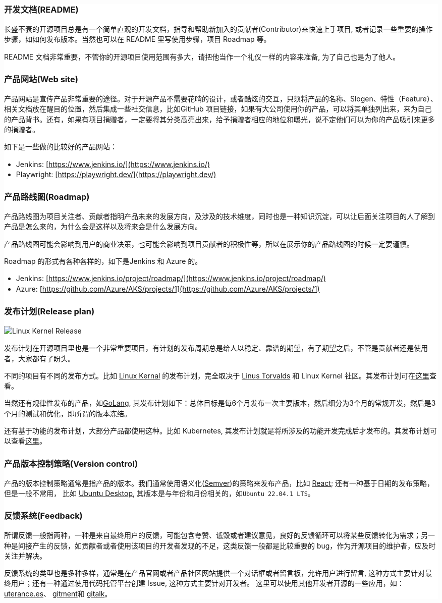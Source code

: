 ### 开发文档(README)

长盛不衰的开源项目总是有一个简单直观的开发文档，指导和帮助新加入的贡献者(Contributor)来快速上手项目, 或者记录一些重要的操作步骤，如如何发布版本。当然也可以在 README 里写使用步骤，项目 Roadmap 等。

README 文档非常重要，不管你的开源项目使用范围有多大，请把他当作一个礼仪一样的内容来准备, 为了自己也是为了他人。

### 产品网站(Web site)

产品网站是宣传产品非常重要的途径。对于开源产品不需要花哨的设计，或者酷炫的交互，只须将产品的名称、Slogen、特性（Feature）、相关文档放在醒目的位置，然后集成一些社交信息，比如GitHub 项目链接，如果有大公司使用你的产品，可以将其单独列出来，来为自己的产品背书。还有，如果有项目捐赠者，一定要将其分类高亮出来，给予捐赠者相应的地位和曝光，说不定他们可以为你的产品吸引来更多的捐赠者。

如下是一些做的比较好的产品网站：
- Jenkins: [https://www.jenkins.io/](https://www.jenkins.io/)
- Playwright: [https://playwright.dev/](https://playwright.dev/)

### 产品路线图(Roadmap)

产品路线图为项目关注者、贡献者指明产品未来的发展方向，及涉及的技术维度，同时也是一种知识沉淀，可以让后面关注项目的人了解到产品是怎么来的，为什么会是这样以及将来会是什么发展方向。

产品路线图可能会影响到用户的商业决策，也可能会影响到项目贡献者的积极性等，所以在展示你的产品路线图的时候一定要谨慎。

Roadmap 的形式有各种各样的，如下是Jenkins 和 Azure 的。
- Jenkins: [https://www.jenkins.io/project/roadmap/](https://www.jenkins.io/project/roadmap/)
- Azure: [https://github.com/Azure/AKS/projects/1](https://github.com/Azure/AKS/projects/1)

### 发布计划(Release plan)

![Linux Kernel Release](https://upload.wikimedia.org/wikipedia/en/timeline/gogh13ap32j8q3u985j8sx5r65w01ya.png)

发布计划在开源项目里也是一个非常重要项目，有计划的发布周期总是给人以稳定、靠谱的期望，有了期望之后，不管是贡献者还是使用者，大家都有了盼头。

不同的项目有不同的发布方式。比如 [Linux Kernal](https://www.kernel.org/) 的发布计划，完全取决于 [Linus Torvalds](https://en.wikipedia.org/wiki/Linus_Torvalds) 和 Linux Kernel 社区。其发布计划可在[这里](https://en.wikipedia.org/wiki/Linux_kernel_version_history#:~:text=Property%20Value%20%20Version%20%20%20%20Original,Kroah-Hartman%20%20%20Named%20Blurry%20Fish%20Butt%20)查看。

当然还有规律性发布的产品，如[GoLang](https://github.com/golang/go), 其发布计划如下：总体目标是每6个月发布一次主要版本，然后细分为3个月的常规开发，然后是3个月的测试和优化，即所谓的版本冻结。

还有基于功能的发布计划，大部分产品都使用这种。比如 Kubernetes, 其发布计划就是将所涉及的功能开发完成后才发布的。其发布计划可以查看[这里](https://github.com/kubernetes/kubernetes/milestones)。

### 产品版本控制策略(Version control)

产品的版本控制策略通常是指产品的版本。我们通常使用语义化([Semver](https://semver.org/))的策略来发布产品，比如 [React](https://github.com/facebook/react/blob/main/packages/react/package.json); 还有一种基于日期的发布策略，但是一般不常用， 比如 [Ubuntu Desktop](https://ubuntu.com/download/desktop), 其版本是与年份和月份相关的，如`Ubuntu 22.04.1 LTS`。

### 反馈系统(Feedback)

所谓反馈一般指两种，一种是来自最终用户的反馈，可能包含夸赞、诋毁或者建议意见，良好的反馈循环可以将某些反馈转化为需求；另一种是间接产生的反馈，如贡献者或者使用该项目的开发者发现的不足，这类反馈一般都是比较重要的 bug，作为开源项目的维护者，应及时关注并解决。

反馈系统的类型也是多种多样，通常是在产品官网或者产品社区网站提供一个对话框或者留言板，允许用户进行留言, 这种方式主要针对最终用户；还有一种通过使用代码托管平台创建 Issue, 这种方式主要针对开发者。 这里可以使用其他开发者开源的一些应用，如：[uterance.es](https://utteranc.es/)、 [gitment](https://github.com/imsun/gitment)和 [gitalk](https://github.com/gitalk/gitalk)。
